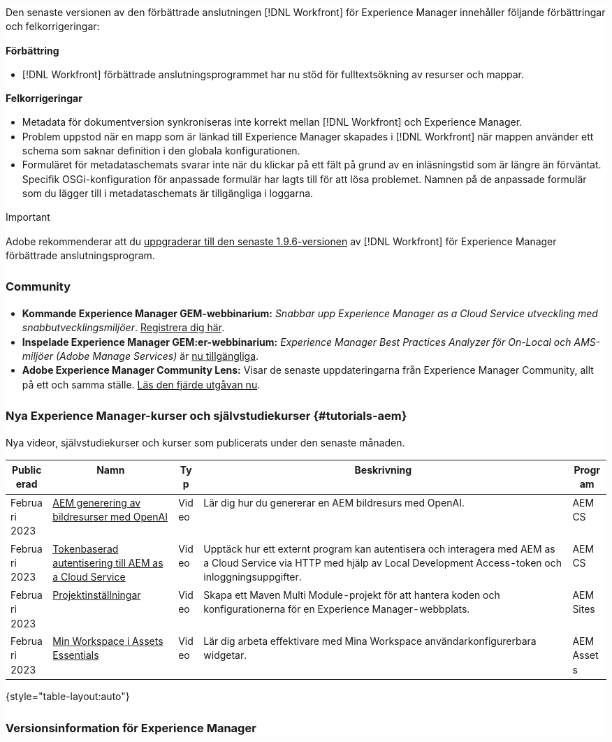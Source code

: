 Den senaste versionen av den förbättrade anslutningen [!DNL Workfront] för Experience Manager innehåller följande förbättringar och felkorrigeringar:

**Förbättring**

* [!DNL Workfront] förbättrade anslutningsprogrammet har nu stöd för fulltextsökning av resurser och mappar.

**Felkorrigeringar**

* Metadata för dokumentversion synkroniseras inte korrekt mellan [!DNL Workfront] och Experience Manager.
* Problem uppstod när en mapp som är länkad till Experience Manager skapades i [!DNL Workfront] när mappen använder ett schema som saknar definition i den globala konfigurationen.
* Formuläret för metadataschemats svarar inte när du klickar på ett fält på grund av en inläsningstid som är längre än förväntat. Specifik OSGi-konfiguration för anpassade formulär har lagts till för att lösa problemet. Namnen på de anpassade formulär som du lägger till i metadataschemats är tillgängliga i loggarna.

>[!IMPORTANT]
>
>Adobe rekommenderar att du [uppgraderar till den senaste 1.9.6-versionen](https://experienceleague.adobe.com/docs/experience-manager-cloud-service/content/assets/integrations/workfront-connector-install.html?lang=sv-SE) av [!DNL Workfront] för Experience Manager förbättrade anslutningsprogram.

### Community

* **Kommande Experience Manager GEM-webbinarium:** _Snabbar upp Experience Manager as a Cloud Service utveckling med snabbutvecklingsmiljöer_. [Registrera dig här](https://bit.ly/3x1Cl8x).
* **Inspelade Experience Manager GEM:er-webbinarium:** _Experience Manager Best Practices Analyzer för On-Local och AMS-miljöer (Adobe Manage Services)_ är [nu tillgängliga](https://experienceleaguecommunities.adobe.com/t5/adobe-experience-manager-blogs/aem-gems-aem-best-practices-analyzer-for-on-premise-amp-ams/ba-p/565506).
* **Adobe Experience Manager Community Lens:** Visar de senaste uppdateringarna från Experience Manager Community, allt på ett och samma ställe. [Läs den fjärde utgåvan nu](https://bit.ly/3CAxuy2).

### Nya Experience Manager-kurser och självstudiekurser {#tutorials-aem}

Nya videor, självstudiekurser och kurser som publicerats under den senaste månaden.

| Publicerad | Namn | Typ | Beskrivning | Program |
| -----------| ---------- | ---------- | ---------- | ------|
| Februari 2023 | [AEM generering av bildresurser med OpenAI](https://experienceleague.adobe.com/docs/experience-manager-learn/cloud-service/developing/extensibility/content-fragments/example-extensions/image-generation-and-image-upload.html?lang=sv-SE) | Video | Lär dig hur du genererar en AEM bildresurs med OpenAI. | AEM CS |
| Februari 2023 | [Tokenbaserad autentisering till AEM as a Cloud Service](https://experienceleague.adobe.com/docs/experience-manager-learn/getting-started-with-aem-headless/authentication/overview.html?lang=sv-SE) | Video | Upptäck hur ett externt program kan autentisera och interagera med AEM as a Cloud Service via HTTP med hjälp av Local Development Access-token och inloggningsuppgifter. | AEM CS |
| Februari 2023 | [Projektinställningar](https://experienceleague.adobe.com/docs/experience-manager-learn/getting-started-wknd-tutorial-develop/project-archetype/project-setup.html?lang=sv-SE) | Video | Skapa ett Maven Multi Module-projekt för att hantera koden och konfigurationerna för en Experience Manager-webbplats. | AEM Sites |
| Februari 2023 | [Min Workspace i Assets Essentials](https://experienceleague.adobe.com/docs/experience-manager-learn/assets-essentials/configuring/my-workspace.html?lang=sv-SE) | Video | Lär dig arbeta effektivare med Mina Workspace användarkonfigurerbara widgetar. | AEM Assets |

{style="table-layout:auto"}

### Versionsinformation för Experience Manager
